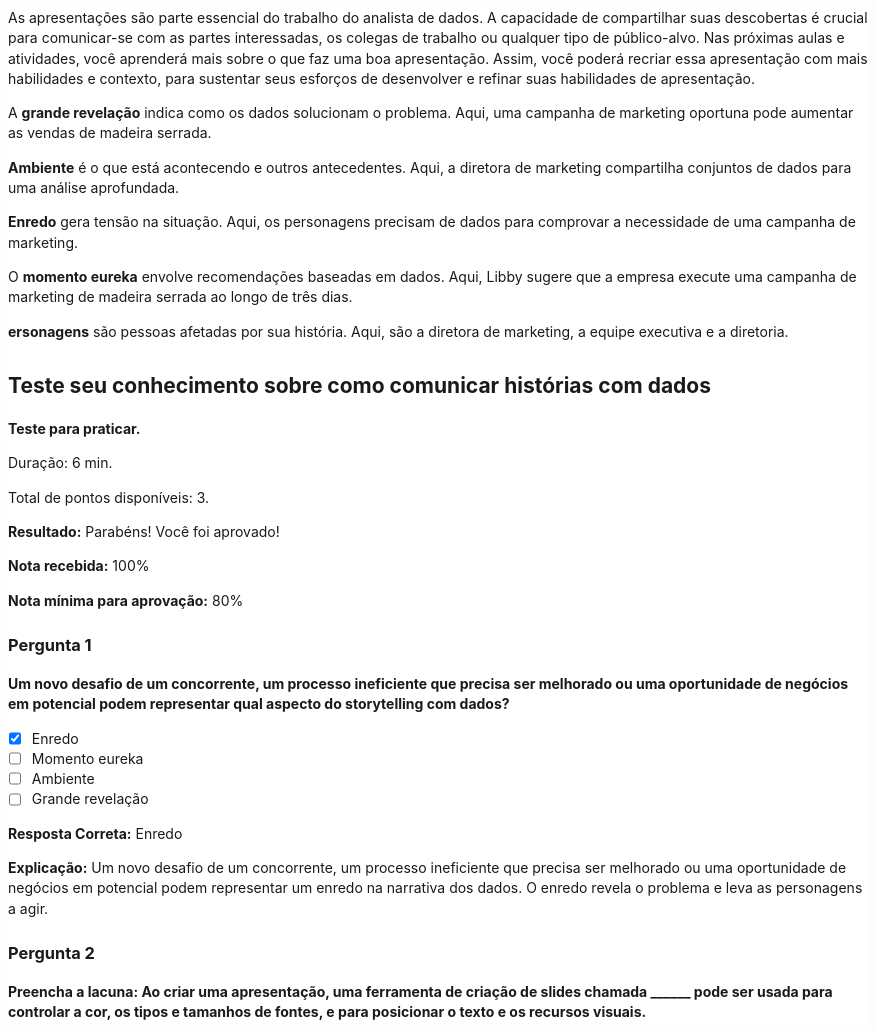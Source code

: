 As apresentações são parte essencial do trabalho do analista de dados. A capacidade de compartilhar suas descobertas é crucial para comunicar-se com as partes interessadas, os colegas de trabalho ou qualquer tipo de público-alvo. Nas próximas aulas e atividades, você aprenderá mais sobre o que faz uma boa apresentação. Assim, você poderá recriar essa apresentação com mais habilidades e contexto, para sustentar seus esforços de desenvolver e refinar suas habilidades de apresentação.

A **grande revelação** indica como os dados solucionam o problema. Aqui, uma campanha de marketing oportuna pode aumentar as vendas de madeira serrada.

**Ambiente** é o que está acontecendo e outros antecedentes. Aqui, a diretora de marketing compartilha conjuntos de dados para uma análise aprofundada.

**Enredo** gera tensão na situação. Aqui, os personagens precisam de dados para comprovar a necessidade de uma campanha de marketing.

O **momento eureka** envolve recomendações baseadas em dados. Aqui, Libby sugere que a empresa execute uma campanha de marketing de madeira serrada ao longo de três dias.

**ersonagens** são pessoas afetadas por sua história. Aqui, são a diretora de marketing, a equipe executiva e a diretoria.

## Teste seu conhecimento sobre como comunicar histórias com dados

**Teste para praticar.**

Duração: 6 min.

Total de pontos disponíveis: 3.

**Resultado:** Parabéns! Você foi aprovado!

**Nota recebida:** 100%

**Nota mínima para aprovação:** 80%

### Pergunta 1

**Um novo desafio de um concorrente, um processo ineficiente que precisa ser melhorado ou uma oportunidade de negócios em potencial podem representar qual aspecto do storytelling com dados?**

- [x]  Enredo
- [ ]  Momento eureka
- [ ]  Ambiente
- [ ]  Grande revelação

**Resposta Correta:** Enredo

**Explicação:** Um novo desafio de um concorrente, um processo ineficiente que precisa ser melhorado ou uma oportunidade de negócios em potencial podem representar um enredo na narrativa dos dados. O enredo revela o problema e leva as personagens a agir.

### Pergunta 2

**Preencha a lacuna: Ao criar uma apresentação, uma ferramenta de criação de slides chamada ______ pode ser usada para controlar a cor, os tipos e tamanhos de fontes, e para posicionar o texto e os recursos visuais.**
